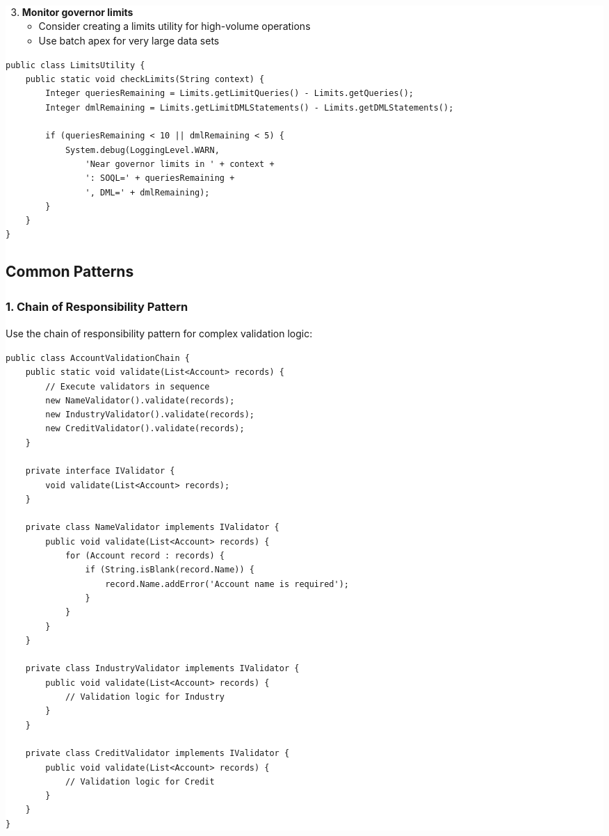 3. **Monitor governor limits**
   - Consider creating a limits utility for high-volume operations
   - Use batch apex for very large data sets

```apex
public class LimitsUtility {
    public static void checkLimits(String context) {
        Integer queriesRemaining = Limits.getLimitQueries() - Limits.getQueries();
        Integer dmlRemaining = Limits.getLimitDMLStatements() - Limits.getDMLStatements();
        
        if (queriesRemaining < 10 || dmlRemaining < 5) {
            System.debug(LoggingLevel.WARN, 
                'Near governor limits in ' + context + 
                ': SOQL=' + queriesRemaining + 
                ', DML=' + dmlRemaining);
        }
    }
}
```

## Common Patterns

### 1. Chain of Responsibility Pattern

Use the chain of responsibility pattern for complex validation logic:

```apex
public class AccountValidationChain {
    public static void validate(List<Account> records) {
        // Execute validators in sequence
        new NameValidator().validate(records);
        new IndustryValidator().validate(records);
        new CreditValidator().validate(records);
    }
    
    private interface IValidator {
        void validate(List<Account> records);
    }
    
    private class NameValidator implements IValidator {
        public void validate(List<Account> records) {
            for (Account record : records) {
                if (String.isBlank(record.Name)) {
                    record.Name.addError('Account name is required');
                }
            }
        }
    }
    
    private class IndustryValidator implements IValidator {
        public void validate(List<Account> records) {
            // Validation logic for Industry
        }
    }
    
    private class CreditValidator implements IValidator {
        public void validate(List<Account> records) {
            // Validation logic for Credit
        }
    }
}
```

